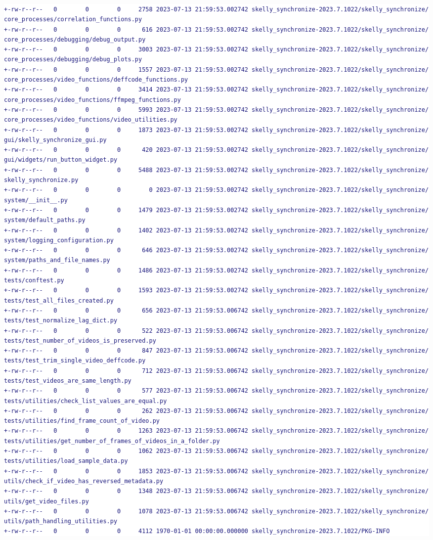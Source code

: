 ```diff
+-rw-r--r--   0        0        0     2758 2023-07-13 21:59:53.002742 skelly_synchronize-2023.7.1022/skelly_synchronize/core_processes/correlation_functions.py
+-rw-r--r--   0        0        0      616 2023-07-13 21:59:53.002742 skelly_synchronize-2023.7.1022/skelly_synchronize/core_processes/debugging/debug_output.py
+-rw-r--r--   0        0        0     3003 2023-07-13 21:59:53.002742 skelly_synchronize-2023.7.1022/skelly_synchronize/core_processes/debugging/debug_plots.py
+-rw-r--r--   0        0        0     1557 2023-07-13 21:59:53.002742 skelly_synchronize-2023.7.1022/skelly_synchronize/core_processes/video_functions/deffcode_functions.py
+-rw-r--r--   0        0        0     3414 2023-07-13 21:59:53.002742 skelly_synchronize-2023.7.1022/skelly_synchronize/core_processes/video_functions/ffmpeg_functions.py
+-rw-r--r--   0        0        0     5993 2023-07-13 21:59:53.002742 skelly_synchronize-2023.7.1022/skelly_synchronize/core_processes/video_functions/video_utilities.py
+-rw-r--r--   0        0        0     1873 2023-07-13 21:59:53.002742 skelly_synchronize-2023.7.1022/skelly_synchronize/gui/skelly_synchronize_gui.py
+-rw-r--r--   0        0        0      420 2023-07-13 21:59:53.002742 skelly_synchronize-2023.7.1022/skelly_synchronize/gui/widgets/run_button_widget.py
+-rw-r--r--   0        0        0     5488 2023-07-13 21:59:53.002742 skelly_synchronize-2023.7.1022/skelly_synchronize/skelly_synchronize.py
+-rw-r--r--   0        0        0        0 2023-07-13 21:59:53.002742 skelly_synchronize-2023.7.1022/skelly_synchronize/system/__init__.py
+-rw-r--r--   0        0        0     1479 2023-07-13 21:59:53.002742 skelly_synchronize-2023.7.1022/skelly_synchronize/system/default_paths.py
+-rw-r--r--   0        0        0     1402 2023-07-13 21:59:53.002742 skelly_synchronize-2023.7.1022/skelly_synchronize/system/logging_configuration.py
+-rw-r--r--   0        0        0      646 2023-07-13 21:59:53.002742 skelly_synchronize-2023.7.1022/skelly_synchronize/system/paths_and_file_names.py
+-rw-r--r--   0        0        0     1486 2023-07-13 21:59:53.002742 skelly_synchronize-2023.7.1022/skelly_synchronize/tests/conftest.py
+-rw-r--r--   0        0        0     1593 2023-07-13 21:59:53.002742 skelly_synchronize-2023.7.1022/skelly_synchronize/tests/test_all_files_created.py
+-rw-r--r--   0        0        0      656 2023-07-13 21:59:53.006742 skelly_synchronize-2023.7.1022/skelly_synchronize/tests/test_normalize_lag_dict.py
+-rw-r--r--   0        0        0      522 2023-07-13 21:59:53.006742 skelly_synchronize-2023.7.1022/skelly_synchronize/tests/test_number_of_videos_is_preserved.py
+-rw-r--r--   0        0        0      847 2023-07-13 21:59:53.006742 skelly_synchronize-2023.7.1022/skelly_synchronize/tests/test_trim_single_video_deffcode.py
+-rw-r--r--   0        0        0      712 2023-07-13 21:59:53.006742 skelly_synchronize-2023.7.1022/skelly_synchronize/tests/test_videos_are_same_length.py
+-rw-r--r--   0        0        0      577 2023-07-13 21:59:53.006742 skelly_synchronize-2023.7.1022/skelly_synchronize/tests/utilities/check_list_values_are_equal.py
+-rw-r--r--   0        0        0      262 2023-07-13 21:59:53.006742 skelly_synchronize-2023.7.1022/skelly_synchronize/tests/utilities/find_frame_count_of_video.py
+-rw-r--r--   0        0        0     1263 2023-07-13 21:59:53.006742 skelly_synchronize-2023.7.1022/skelly_synchronize/tests/utilities/get_number_of_frames_of_videos_in_a_folder.py
+-rw-r--r--   0        0        0     1062 2023-07-13 21:59:53.006742 skelly_synchronize-2023.7.1022/skelly_synchronize/tests/utilities/load_sample_data.py
+-rw-r--r--   0        0        0     1853 2023-07-13 21:59:53.006742 skelly_synchronize-2023.7.1022/skelly_synchronize/utils/check_if_video_has_reversed_metadata.py
+-rw-r--r--   0        0        0     1348 2023-07-13 21:59:53.006742 skelly_synchronize-2023.7.1022/skelly_synchronize/utils/get_video_files.py
+-rw-r--r--   0        0        0     1078 2023-07-13 21:59:53.006742 skelly_synchronize-2023.7.1022/skelly_synchronize/utils/path_handling_utilities.py
+-rw-r--r--   0        0        0     4112 1970-01-01 00:00:00.000000 skelly_synchronize-2023.7.1022/PKG-INFO
```
